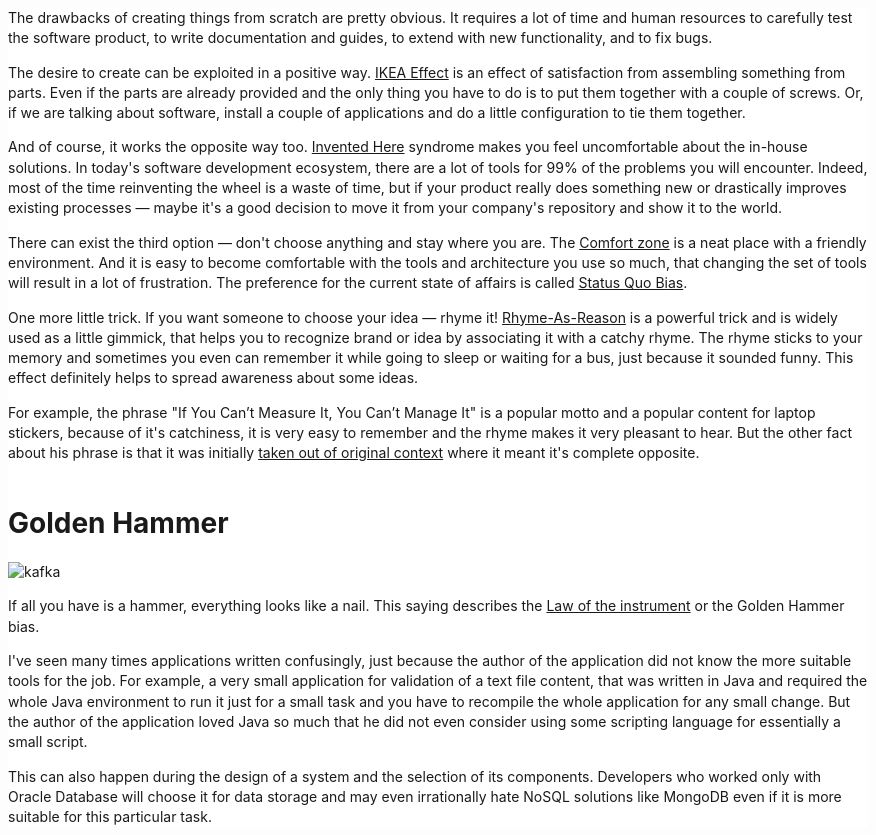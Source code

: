 The drawbacks of creating things from scratch are pretty obvious. It requires a lot of time and human resources to carefully test the software product, to write documentation and guides, to extend with new functionality, and to fix bugs.  	 

The desire to create can be exploited in a positive way. [IKEA Effect](https://wikipedia.org/wiki/IKEA_effect) is an effect of satisfaction from assembling something from parts. Even if the parts are already provided and the only thing you have to do is to put them together with a couple of screws. Or, if we are talking about software, install a couple of applications and do a little configuration to tie them together.

And of course, it works the opposite way too. [Invented Here](https://wikipedia.org/wiki/Invented_here) syndrome makes you feel uncomfortable about the in-house solutions. In today's software development ecosystem, there are a lot of tools for 99% of the problems you will encounter. Indeed, most of the time reinventing the wheel is a waste of time, but if your product really does something new or drastically improves existing processes — maybe it's a good decision to move it from your company's repository and show it to the world.

There can exist the third option — don't choose anything and stay where you are. The [Comfort zone](https://wikipedia.org/wiki/Comfort_zone) is a neat place with a friendly environment. And it is easy to become comfortable with the tools and architecture you use so much, that changing the set of tools will result in a lot of frustration. The preference for the current state of affairs is called [Status Quo Bias](https://wikipedia.org/wiki/Status_quo_bias).

One more little trick. If you want someone to choose your idea — rhyme it! [Rhyme-As-Reason](https://wikipedia.org/wiki/Rhyme-as-reason_effect) is a powerful trick and is widely used as a little gimmick, that helps you to recognize brand or idea by associating it with a catchy rhyme. The rhyme sticks to your memory and sometimes you even can remember it while going to sleep or waiting for a bus, just because it sounded funny. This effect definitely helps to spread awareness about some ideas.  

For example, the phrase "If You Can’t Measure It, You Can’t Manage It" is a popular motto and a popular content for laptop stickers, because of it's catchiness, it is very easy to remember and the rhyme makes it very pleasant to hear. But the other fact about his phrase is that it was initially [taken out of original context](https://blog.deming.org/2015/08/myth-if-you-cant-measure-it-you-cant-manage-it/) where it meant it's complete opposite.


# Golden Hammer 

![kafka](/images/5_cognitive_biases_development/kafka.jpg#center)

If all you have is a hammer, everything looks like a nail. This saying describes the [Law of the instrument](https://wikipedia.org/wiki/Law_of_the_instrument) or the Golden Hammer bias. 

I've seen many times applications written confusingly, just because the author of the application did not know the more suitable tools for the job. For example, a very small application for validation of a text file content, that was written in Java and required the whole Java environment to run it just for a small task and you have to recompile the whole application for any small change. But the author of the application loved Java so much that he did not even consider using some scripting language for essentially a small script.

This can also happen during the design of a system and the 	selection of its components. Developers who worked only with Oracle Database will choose it for data storage and may even irrationally hate NoSQL solutions like	 MongoDB even if it is more suitable for this particular task. 
